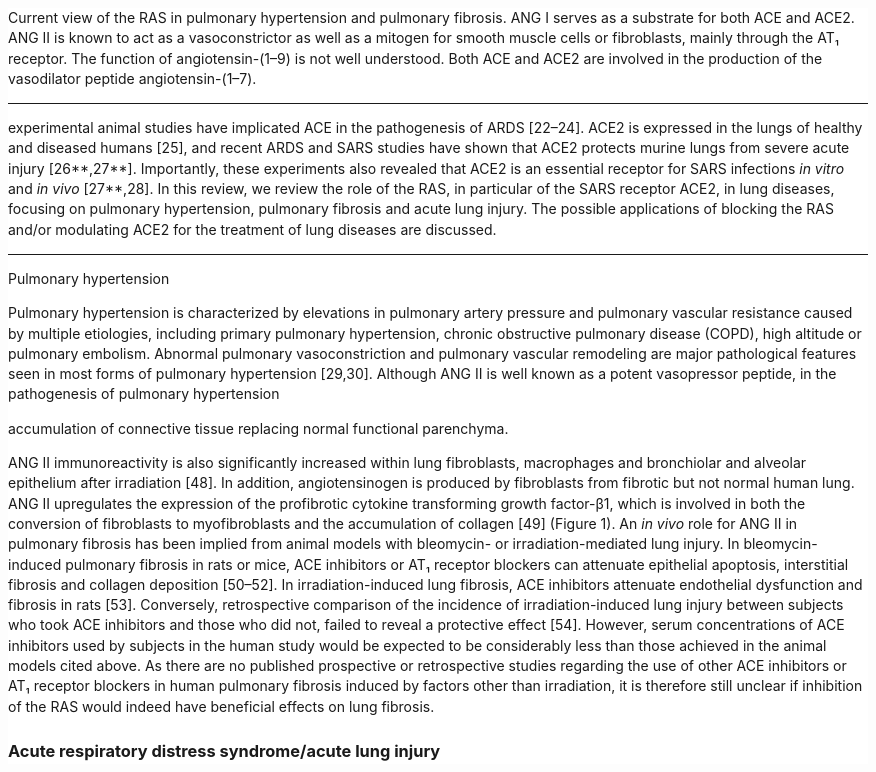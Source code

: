 
Current view of the RAS in pulmonary hypertension and pulmonary fibrosis. ANG I serves as a substrate for both ACE and ACE2. ANG II is known to act as a vasoconstrictor as well as a mitogen for smooth muscle cells or fibroblasts, mainly through the AT₁ receptor. The function of angiotensin-(1–9) is not well understood. Both ACE and ACE2 are involved in the production of the vasodilator peptide angiotensin-(1–7).

---

experimental animal studies have implicated ACE in the pathogenesis of ARDS [22–24]. ACE2 is expressed in the lungs of healthy and diseased humans [25], and recent ARDS and SARS studies have shown that ACE2 protects murine lungs from severe acute injury [26**,27**]. Importantly, these experiments also revealed that ACE2 is an essential receptor for SARS infections *in vitro* and *in vivo* [27**,28]. In this review, we review the role of the RAS, in particular of the SARS receptor ACE2, in lung diseases, focusing on pulmonary hypertension, pulmonary fibrosis and acute lung injury. The possible applications of blocking the RAS and/or modulating ACE2 for the treatment of lung diseases are discussed.

---

Pulmonary hypertension

Pulmonary hypertension is characterized by elevations in pulmonary artery pressure and pulmonary vascular resistance caused by multiple etiologies, including primary pulmonary hypertension, chronic obstructive pulmonary disease (COPD), high altitude or pulmonary embolism. Abnormal pulmonary vasoconstriction and pulmonary vascular remodeling are major pathological features seen in most forms of pulmonary hypertension [29,30]. Although ANG II is well known as a potent vasopressor peptide, in the pathogenesis of pulmonary hypertension

accumulation of connective tissue replacing normal functional parenchyma.

ANG II immunoreactivity is also significantly increased within lung fibroblasts, macrophages and bronchiolar and alveolar epithelium after irradiation [48]. In addition, angiotensinogen is produced by fibroblasts from fibrotic but not normal human lung. ANG II upregulates the expression of the profibrotic cytokine transforming growth factor-β1, which is involved in both the conversion of fibroblasts to myofibroblasts and the accumulation of collagen [49] (Figure 1). An *in vivo* role for ANG II in pulmonary fibrosis has been implied from animal models with bleomycin- or irradiation-mediated lung injury. In bleomycin-induced pulmonary fibrosis in rats or mice, ACE inhibitors or AT₁ receptor blockers can attenuate epithelial apoptosis, interstitial fibrosis and collagen deposition [50–52]. In irradiation-induced lung fibrosis, ACE inhibitors attenuate endothelial dysfunction and fibrosis in rats [53]. Conversely, retrospective comparison of the incidence of irradiation-induced lung injury between subjects who took ACE inhibitors and those who did not, failed to reveal a protective effect [54]. However, serum concentrations of ACE inhibitors used by subjects in the human study would be expected to be considerably less than those achieved in the animal models cited above. As there are no published prospective or retrospective studies regarding the use of other ACE inhibitors or AT₁ receptor blockers in human pulmonary fibrosis induced by factors other than irradiation, it is therefore still unclear if inhibition of the RAS would indeed have beneficial effects on lung fibrosis.

### Acute respiratory distress syndrome/acute lung injury
